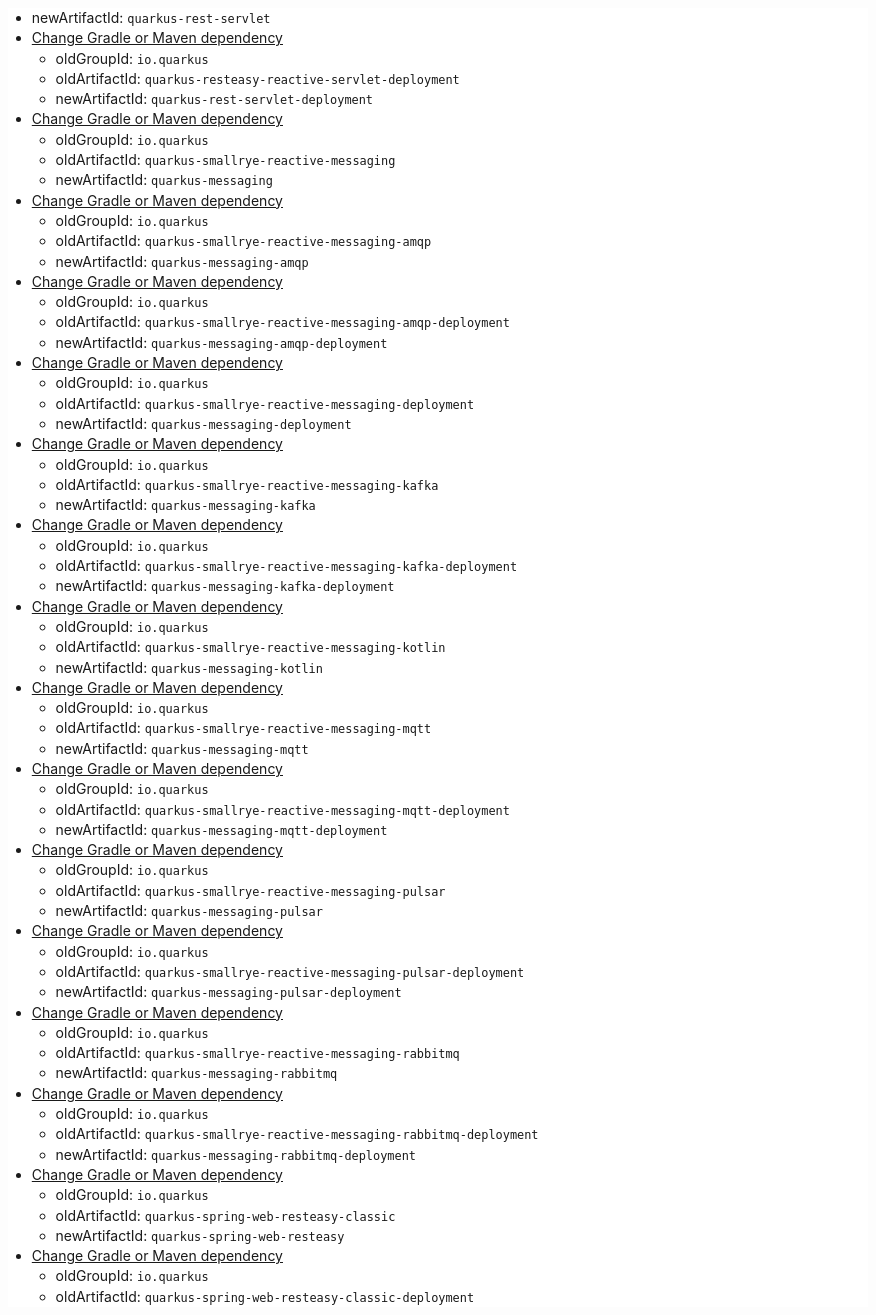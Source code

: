   * newArtifactId: `quarkus-rest-servlet`
* [Change Gradle or Maven dependency](../../../../../java/dependencies/changedependency)
  * oldGroupId: `io.quarkus`
  * oldArtifactId: `quarkus-resteasy-reactive-servlet-deployment`
  * newArtifactId: `quarkus-rest-servlet-deployment`
* [Change Gradle or Maven dependency](../../../../../java/dependencies/changedependency)
  * oldGroupId: `io.quarkus`
  * oldArtifactId: `quarkus-smallrye-reactive-messaging`
  * newArtifactId: `quarkus-messaging`
* [Change Gradle or Maven dependency](../../../../../java/dependencies/changedependency)
  * oldGroupId: `io.quarkus`
  * oldArtifactId: `quarkus-smallrye-reactive-messaging-amqp`
  * newArtifactId: `quarkus-messaging-amqp`
* [Change Gradle or Maven dependency](../../../../../java/dependencies/changedependency)
  * oldGroupId: `io.quarkus`
  * oldArtifactId: `quarkus-smallrye-reactive-messaging-amqp-deployment`
  * newArtifactId: `quarkus-messaging-amqp-deployment`
* [Change Gradle or Maven dependency](../../../../../java/dependencies/changedependency)
  * oldGroupId: `io.quarkus`
  * oldArtifactId: `quarkus-smallrye-reactive-messaging-deployment`
  * newArtifactId: `quarkus-messaging-deployment`
* [Change Gradle or Maven dependency](../../../../../java/dependencies/changedependency)
  * oldGroupId: `io.quarkus`
  * oldArtifactId: `quarkus-smallrye-reactive-messaging-kafka`
  * newArtifactId: `quarkus-messaging-kafka`
* [Change Gradle or Maven dependency](../../../../../java/dependencies/changedependency)
  * oldGroupId: `io.quarkus`
  * oldArtifactId: `quarkus-smallrye-reactive-messaging-kafka-deployment`
  * newArtifactId: `quarkus-messaging-kafka-deployment`
* [Change Gradle or Maven dependency](../../../../../java/dependencies/changedependency)
  * oldGroupId: `io.quarkus`
  * oldArtifactId: `quarkus-smallrye-reactive-messaging-kotlin`
  * newArtifactId: `quarkus-messaging-kotlin`
* [Change Gradle or Maven dependency](../../../../../java/dependencies/changedependency)
  * oldGroupId: `io.quarkus`
  * oldArtifactId: `quarkus-smallrye-reactive-messaging-mqtt`
  * newArtifactId: `quarkus-messaging-mqtt`
* [Change Gradle or Maven dependency](../../../../../java/dependencies/changedependency)
  * oldGroupId: `io.quarkus`
  * oldArtifactId: `quarkus-smallrye-reactive-messaging-mqtt-deployment`
  * newArtifactId: `quarkus-messaging-mqtt-deployment`
* [Change Gradle or Maven dependency](../../../../../java/dependencies/changedependency)
  * oldGroupId: `io.quarkus`
  * oldArtifactId: `quarkus-smallrye-reactive-messaging-pulsar`
  * newArtifactId: `quarkus-messaging-pulsar`
* [Change Gradle or Maven dependency](../../../../../java/dependencies/changedependency)
  * oldGroupId: `io.quarkus`
  * oldArtifactId: `quarkus-smallrye-reactive-messaging-pulsar-deployment`
  * newArtifactId: `quarkus-messaging-pulsar-deployment`
* [Change Gradle or Maven dependency](../../../../../java/dependencies/changedependency)
  * oldGroupId: `io.quarkus`
  * oldArtifactId: `quarkus-smallrye-reactive-messaging-rabbitmq`
  * newArtifactId: `quarkus-messaging-rabbitmq`
* [Change Gradle or Maven dependency](../../../../../java/dependencies/changedependency)
  * oldGroupId: `io.quarkus`
  * oldArtifactId: `quarkus-smallrye-reactive-messaging-rabbitmq-deployment`
  * newArtifactId: `quarkus-messaging-rabbitmq-deployment`
* [Change Gradle or Maven dependency](../../../../../java/dependencies/changedependency)
  * oldGroupId: `io.quarkus`
  * oldArtifactId: `quarkus-spring-web-resteasy-classic`
  * newArtifactId: `quarkus-spring-web-resteasy`
* [Change Gradle or Maven dependency](../../../../../java/dependencies/changedependency)
  * oldGroupId: `io.quarkus`
  * oldArtifactId: `quarkus-spring-web-resteasy-classic-deployment`